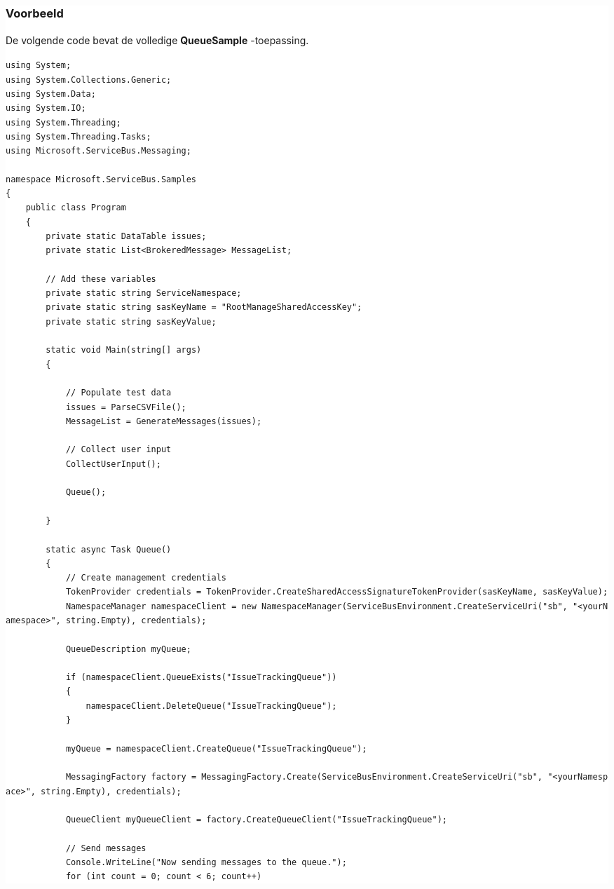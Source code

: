 ### <a name="example"></a>Voorbeeld

De volgende code bevat de volledige **QueueSample** -toepassing.

```
using System;
using System.Collections.Generic;
using System.Data;
using System.IO;
using System.Threading;
using System.Threading.Tasks;
using Microsoft.ServiceBus.Messaging;

namespace Microsoft.ServiceBus.Samples
{
    public class Program
    {
        private static DataTable issues;
        private static List<BrokeredMessage> MessageList;

        // Add these variables
        private static string ServiceNamespace;
        private static string sasKeyName = "RootManageSharedAccessKey";
        private static string sasKeyValue;

        static void Main(string[] args)
        {

            // Populate test data
            issues = ParseCSVFile();
            MessageList = GenerateMessages(issues);

            // Collect user input
            CollectUserInput();

            Queue();

        }

        static async Task Queue()
        {
            // Create management credentials
            TokenProvider credentials = TokenProvider.CreateSharedAccessSignatureTokenProvider(sasKeyName, sasKeyValue);
            NamespaceManager namespaceClient = new NamespaceManager(ServiceBusEnvironment.CreateServiceUri("sb", "<yourNamespace>", string.Empty), credentials);

            QueueDescription myQueue;

            if (namespaceClient.QueueExists("IssueTrackingQueue"))
            {
                namespaceClient.DeleteQueue("IssueTrackingQueue");
            }
            
            myQueue = namespaceClient.CreateQueue("IssueTrackingQueue");
            
            MessagingFactory factory = MessagingFactory.Create(ServiceBusEnvironment.CreateServiceUri("sb", "<yourNamespace>", string.Empty), credentials);

            QueueClient myQueueClient = factory.CreateQueueClient("IssueTrackingQueue");

            // Send messages
            Console.WriteLine("Now sending messages to the queue.");
            for (int count = 0; count < 6; count++)
```
